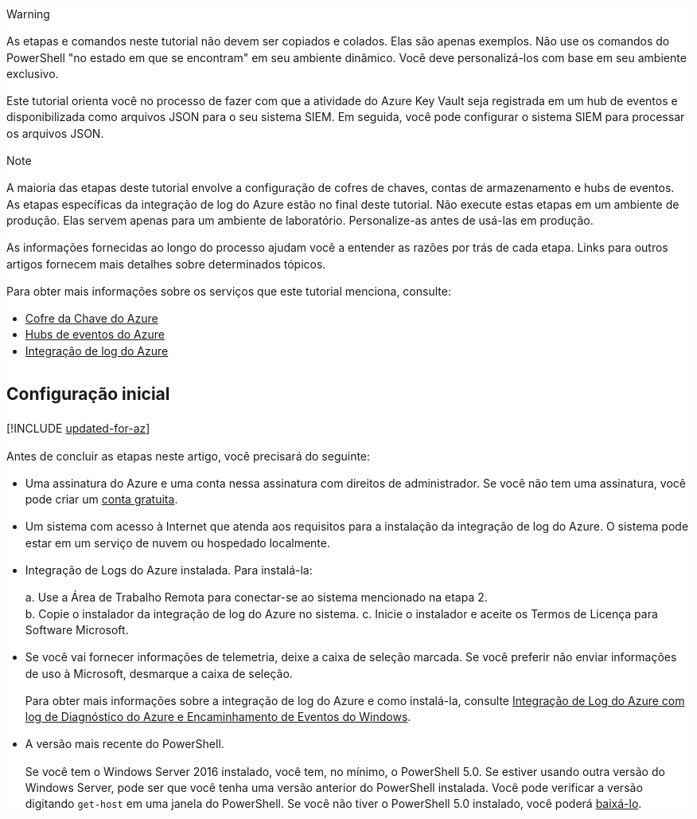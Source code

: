 > [!WARNING]
> As etapas e comandos neste tutorial não devem ser copiados e colados. Elas são apenas exemplos. Não use os comandos do PowerShell "no estado em que se encontram" em seu ambiente dinâmico. Você deve personalizá-los com base em seu ambiente exclusivo.


Este tutorial orienta você no processo de fazer com que a atividade do Azure Key Vault seja registrada em um hub de eventos e disponibilizada como arquivos JSON para o seu sistema SIEM. Em seguida, você pode configurar o sistema SIEM para processar os arquivos JSON.

>[!NOTE]
>A maioria das etapas deste tutorial envolve a configuração de cofres de chaves, contas de armazenamento e hubs de eventos. As etapas específicas da integração de log do Azure estão no final deste tutorial. Não execute estas etapas em um ambiente de produção. Elas servem apenas para um ambiente de laboratório. Personalize-as antes de usá-las em produção.

As informações fornecidas ao longo do processo ajudam você a entender as razões por trás de cada etapa. Links para outros artigos fornecem mais detalhes sobre determinados tópicos.

Para obter mais informações sobre os serviços que este tutorial menciona, consulte: 

- [Cofre da Chave do Azure](/azure/key-vault/key-vault-whatis)
- [Hubs de eventos do Azure](/azure/event-hubs/event-hubs-what-is-event-hubs)
- [Integração de log do Azure](azure-log-integration-overview.md)


## <a name="initial-setup"></a>Configuração inicial

[!INCLUDE [updated-for-az](../../../includes/updated-for-az.md)]

Antes de concluir as etapas neste artigo, você precisará do seguinte:

* Uma assinatura do Azure e uma conta nessa assinatura com direitos de administrador. Se você não tem uma assinatura, você pode criar um [conta gratuita](https://azure.microsoft.com/free/).
 
* Um sistema com acesso à Internet que atenda aos requisitos para a instalação da integração de log do Azure. O sistema pode estar em um serviço de nuvem ou hospedado localmente.

* Integração de Logs do Azure instalada. Para instalá-la:

   a. Use a Área de Trabalho Remota para conectar-se ao sistema mencionado na etapa 2.   
   b. Copie o instalador da integração de log do Azure no sistema. c. Inicie o instalador e aceite os Termos de Licença para Software Microsoft.

* Se você vai fornecer informações de telemetria, deixe a caixa de seleção marcada. Se você preferir não enviar informações de uso à Microsoft, desmarque a caixa de seleção.

   Para obter mais informações sobre a integração de log do Azure e como instalá-la, consulte [Integração de Log do Azure com log de Diagnóstico do Azure e Encaminhamento de Eventos do Windows](azure-log-integration-get-started.md).

* A versão mais recente do PowerShell.

   Se você tem o Windows Server 2016 instalado, você tem, no mínimo, o PowerShell 5.0. Se estiver usando outra versão do Windows Server, pode ser que você tenha uma versão anterior do PowerShell instalada. Você pode verificar a versão digitando ```get-host``` em uma janela do PowerShell. Se você não tiver o PowerShell 5.0 instalado, você poderá [baixá-lo](https://www.microsoft.com/download/details.aspx?id=50395).
